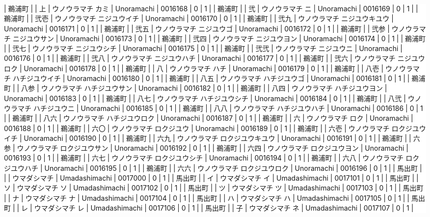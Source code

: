 | 鵜浦町 |  | 上 | ウノウラマチ  カミ | Unoramachi | 0016168 | 0 | 1 |
| 鵜浦町 |  | 弐 | ウノウラマチ  ニ | Unoramachi | 0016169 | 0 | 1 |
| 鵜浦町 |  | 弐壱 | ウノウラマチ  ニジユウイチ | Unoramachi | 0016170 | 0 | 1 |
| 鵜浦町 |  | 弐九 | ウノウラマチ  ニジユウキユウ | Unoramachi | 0016171 | 0 | 1 |
| 鵜浦町 |  | 弐五 | ウノウラマチ  ニジユウゴ | Unoramachi | 0016172 | 0 | 1 |
| 鵜浦町 |  | 弐参 | ウノウラマチ  ニジユウサン | Unoramachi | 0016173 | 0 | 1 |
| 鵜浦町 |  | 弐四 | ウノウラマチ  ニジユウヨン | Unoramachi | 0016174 | 0 | 1 |
| 鵜浦町 |  | 弐七 | ウノウラマチ  ニジユウシチ | Unoramachi | 0016175 | 0 | 1 |
| 鵜浦町 |  | 弐弐 | ウノウラマチ  ニジユウニ | Unoramachi | 0016176 | 0 | 1 |
| 鵜浦町 |  | 弐八 | ウノウラマチ  ニジユウハチ | Unoramachi | 0016177 | 0 | 1 |
| 鵜浦町 |  | 弐六 | ウノウラマチ  ニジユウロク | Unoramachi | 0016178 | 0 | 1 |
| 鵜浦町 |  | 八 | ウノウラマチ  ハチ | Unoramachi | 0016179 | 0 | 1 |
| 鵜浦町 |  | 八壱 | ウノウラマチ  ハチジユウイチ | Unoramachi | 0016180 | 0 | 1 |
| 鵜浦町 |  | 八五 | ウノウラマチ  ハチジユウゴ | Unoramachi | 0016181 | 0 | 1 |
| 鵜浦町 |  | 八参 | ウノウラマチ  ハチジユウサン | Unoramachi | 0016182 | 0 | 1 |
| 鵜浦町 |  | 八四 | ウノウラマチ  ハチジユウヨン | Unoramachi | 0016183 | 0 | 1 |
| 鵜浦町 |  | 八七 | ウノウラマチ  ハチジユウシチ | Unoramachi | 0016184 | 0 | 1 |
| 鵜浦町 |  | 八弐 | ウノウラマチ  ハチジユウニ | Unoramachi | 0016185 | 0 | 1 |
| 鵜浦町 |  | 八八 | ウノウラマチ  ハチジユウハチ | Unoramachi | 0016186 | 0 | 1 |
| 鵜浦町 |  | 八六 | ウノウラマチ  ハチジユウロク | Unoramachi | 0016187 | 0 | 1 |
| 鵜浦町 |  | 六 | ウノウラマチ  ロク | Unoramachi | 0016188 | 0 | 1 |
| 鵜浦町 |  | 六〇 | ウノウラマチ  ロクジユウ | Unoramachi | 0016189 | 0 | 1 |
| 鵜浦町 |  | 六壱 | ウノウラマチ  ロクジユウイチ | Unoramachi | 0016190 | 0 | 1 |
| 鵜浦町 |  | 六九 | ウノウラマチ  ロクジユウキユウ | Unoramachi | 0016191 | 0 | 1 |
| 鵜浦町 |  | 六参 | ウノウラマチ  ロクジユウサン | Unoramachi | 0016192 | 0 | 1 |
| 鵜浦町 |  | 六四 | ウノウラマチ  ロクジユウヨン | Unoramachi | 0016193 | 0 | 1 |
| 鵜浦町 |  | 六七 | ウノウラマチ  ロクジユウシチ | Unoramachi | 0016194 | 0 | 1 |
| 鵜浦町 |  | 六八 | ウノウラマチ  ロクジユウハチ | Unoramachi | 0016195 | 0 | 1 |
| 鵜浦町 |  | 六六 | ウノウラマチ  ロクジユウロク | Unoramachi | 0016196 | 0 | 1 |
| 馬出町 |  |  | ウマダシマチ   | Umadashimachi | 0017000 | 0 | 1 |
| 馬出町 |  | イ | ウマダシマチ  イ | Umadashimachi | 0017101 | 0 | 1 |
| 馬出町 |  | ソ | ウマダシマチ  ソ | Umadashimachi | 0017102 | 0 | 1 |
| 馬出町 |  | ツ | ウマダシマチ  ツ | Umadashimachi | 0017103 | 0 | 1 |
| 馬出町 |  | ナ | ウマダシマチ  ナ | Umadashimachi | 0017104 | 0 | 1 |
| 馬出町 |  | ハ | ウマダシマチ  ハ | Umadashimachi | 0017105 | 0 | 1 |
| 馬出町 |  | レ | ウマダシマチ  レ | Umadashimachi | 0017106 | 0 | 1 |
| 馬出町 |  | 子 | ウマダシマチ  ネ | Umadashimachi | 0017107 | 0 | 1 |